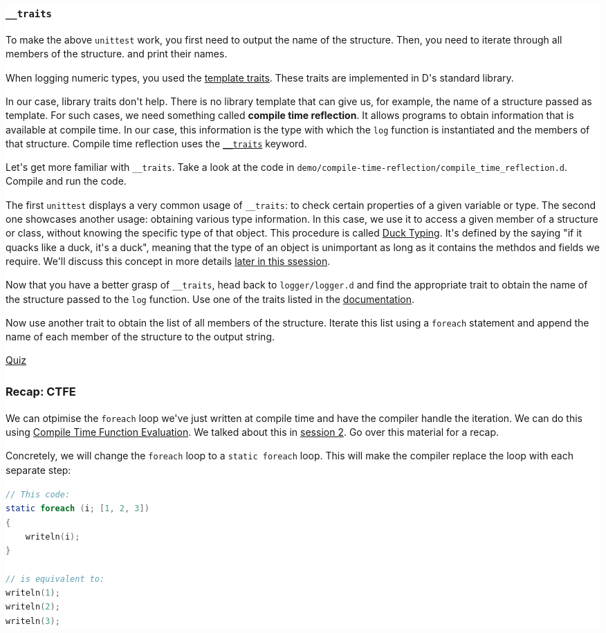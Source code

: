 ### `__traits`

To make the above `unittest` work, you first need to output the name of the structure.
Then, you need to iterate through all members of the structure. and print their names.

When logging numeric types, you used the [template traits](https://dlang.org/phobos/std_traits.html).
These traits are implemented in D's standard library.

In our case, library traits don't help.
There is no library template that can give us, for example, the name of a structure passed as template.
For such cases, we need something called **compile time reflection**.
It allows programs to obtain information that is available at compile time.
In our case, this information is the type with which the `log` function is instantiated and the members of that structure.
Compile time reflection uses the [`__traits`](https://dlang.org/spec/traits.html) keyword.

Let's get more familiar with `__traits`.
Take a look at the code in `demo/compile-time-reflection/compile_time_reflection.d`.
Compile and run the code.

The first `unittest` displays a very common usage of `__traits`: to check certain properties of a given variable or type.
The second one showcases another usage: obtaining various type information.
In this case, we use it to access a given member of a structure or class, without knowing the specific type of that object.
This procedure is called [Duck Typing](https://en.wikipedia.org/wiki/Duck_typing).
It's defined by the saying "if it quacks like a duck, it's a duck", meaning that the type of an object is unimportant as long as it contains the methdos and fields we require.
We'll discuss this concept in more details [later in this ssession](#duck-typing).

Now that you have a better grasp of `__traits`, head back to `logger/logger.d` and find the appropriate trait to obtain the name of the structure passed to the `log` function.
Use one of the traits listed in the [documentation](https://dlang.org/spec/traits.html).

Now use another trait to obtain the list of all members of the structure.
Iterate this list using a `foreach` statement and append the name of each member of the structure to the output string.

[Quiz](./quizzes/compile-time-reflection.md)

### Recap: CTFE

We can otpimise the `foreach` loop we've just written at compile time and have the compiler handle the iteration.
We can do this using [Compile Time Function Evaluation](https://tour.dlang.org/tour/en/gems/compile-time-function-evaluation-ctfe).
We talked about this in [session 2](../lab-02/README.md#ctfe).
Go over this material for a recap.

Concretely, we will change the `foreach` loop to a `static foreach` loop.
This will make the compiler replace the loop with each separate step:
```d
// This code:
static foreach (i; [1, 2, 3])
{
    writeln(i);
}

// is equivalent to:
writeln(1);
writeln(2);
writeln(3);
```
